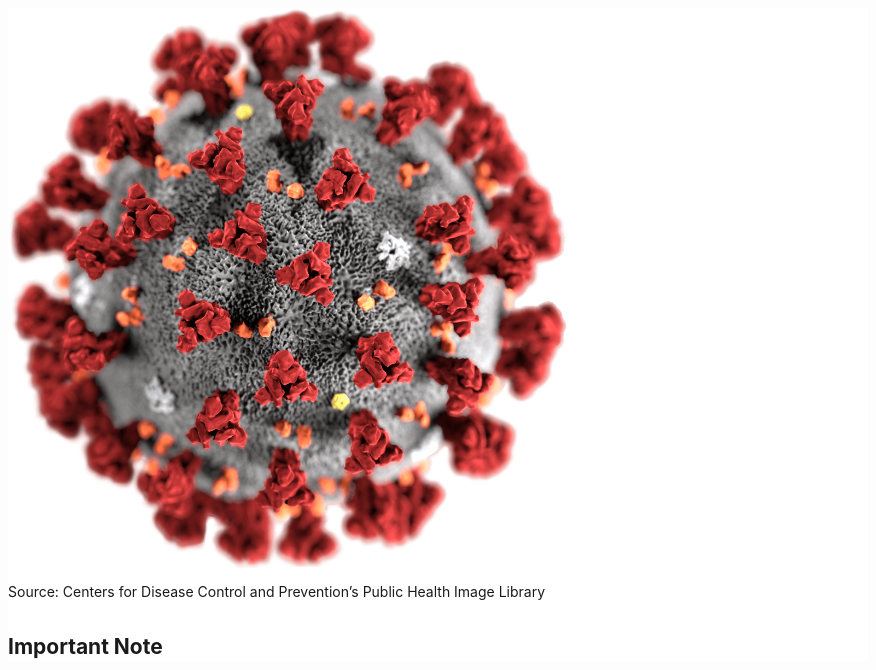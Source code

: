 <img src="man/figures/2019-nCoV-CDC-23312_without_background.png" width="65%" align="center"/></a>

<figcaption>

Source: Centers for Disease Control and Prevention’s Public Health Image
Library

</figcaption>

## Important Note
